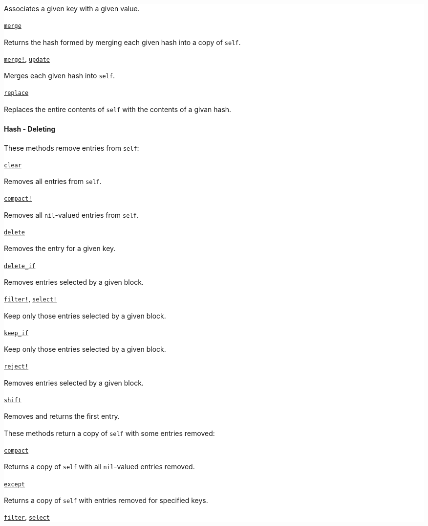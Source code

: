 Associates a given key with a given value.

[`merge`](https://docs.ruby-lang.org/en/master/Hash.html#method-i-merge)

Returns the hash formed by merging each given hash into a copy of `self`.

[`merge!`](https://docs.ruby-lang.org/en/master/Hash.html#method-i-merge-21), [`update`](https://docs.ruby-lang.org/en/master/Hash.html#method-i-update)

Merges each given hash into `self`.

[`replace`](https://docs.ruby-lang.org/en/master/Hash.html#method-i-replace)

Replaces the entire contents of `self` with the contents of a givan hash.

#### Hash - Deleting

These methods remove entries from `self`:

[`clear`](https://docs.ruby-lang.org/en/master/Hash.html#method-i-clear)

Removes all entries from `self`.

[`compact!`](https://docs.ruby-lang.org/en/master/Hash.html#method-i-compact-21)

Removes all `nil`-valued entries from `self`.

[`delete`](https://docs.ruby-lang.org/en/master/Hash.html#method-i-delete)

Removes the entry for a given key.

[`delete_if`](https://docs.ruby-lang.org/en/master/Hash.html#method-i-delete_if)

Removes entries selected by a given block.

[`filter!`](https://docs.ruby-lang.org/en/master/Hash.html#method-i-filter-21), [`select!`](https://docs.ruby-lang.org/en/master/Hash.html#method-i-select-21)

Keep only those entries selected by a given block.

[`keep_if`](https://docs.ruby-lang.org/en/master/Hash.html#method-i-keep_if)

Keep only those entries selected by a given block.

[`reject!`](https://docs.ruby-lang.org/en/master/Hash.html#method-i-reject-21)

Removes entries selected by a given block.

[`shift`](https://docs.ruby-lang.org/en/master/Hash.html#method-i-shift)

Removes and returns the first entry.

These methods return a copy of `self` with some entries removed:

[`compact`](https://docs.ruby-lang.org/en/master/Hash.html#method-i-compact)

Returns a copy of `self` with all `nil`-valued entries removed.

[`except`](https://docs.ruby-lang.org/en/master/Hash.html#method-i-except)

Returns a copy of `self` with entries removed for specified keys.

[`filter`](https://docs.ruby-lang.org/en/master/Hash.html#method-i-filter), [`select`](https://docs.ruby-lang.org/en/master/Hash.html#method-i-select)
